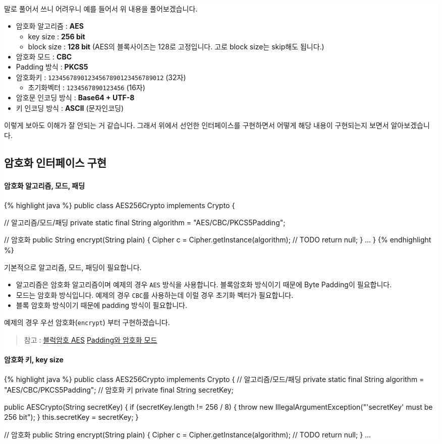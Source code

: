말로 풀어서 쓰니 어려우니 예를 들어서 위 내용을 풀어보겠습니다.

- 암호화 알고리즘 : **AES**
  - key size : **256 bit**
  - block size : **128 bit** (AES의 블록사이즈는 128로 고정입니다. 고로 block size는 skip해도 됩니다.)
- 암호화 모드 : **CBC**
- Padding 방식 : **PKCS5**
- 암호화키 : `12345678901234567890123456789012` (32자)
  - 초기화벡터 : `1234567890123456` (16자)
- 암호문 인코딩 방식 : **Base64 + UTF-8**
- 키 인코딩 방식 : **ASCII** (문자인코딩)

이렇게 보아도 이해가 잘 안되는 거 같습니다.
그래서 위에서 선언한 인터페이스를 구현하면서 어떻게 해당 내용이 구현되는지 보면서 알아보겠습니다.

## 암호화 인터페이스 구현

#### 암호화 알고리즘, 모드, 패딩
{% highlight java %}
public class AES256Crypto implements Crypto {

  // 알고리즘/모드/패딩
  private static final String algorithm = "AES/CBC/PKCS5Padding";

  // 암호화
  public String encrypt(String plain) {
    Cipher c = Cipher.getInstance(algorithm);
    // TODO
    return null;
  }
  ...
}
{% endhighlight %}

기본적으로 알고리즘, 모드, 패딩이 필요합니다.

- 알고리즘은 암호화 알고리즘이며 예제의 경우 `AES` 방식을 사용합니다. 블록암호화 방식이기 때문에 Byte Padding이 필요합니다.
- 모드는 암호화 방식입니다. 예제의 경우 `CBC`를 사용하는데 이럴 경우 초기화 벡터가 필요합니다.
- 블록 암호화 방식이기 때문에 padding 방식이 필요합니다.

예제의 경우 우선 암호화(`encrypt`) 부터 구현하겠습니다.

> 참고 : [블럭암호 AES][2b86750a]
> [Padding와 암호화 모드][a55c5334]  

#### 암호화 키, key size
{% highlight java %}
public class AES256Crypto implements Crypto {
  // 알고리즘/모드/패딩
  private static final String algorithm = "AES/CBC/PKCS5Padding";
  // 암호화 키
  private final String secretKey;

  public AESCrypto(String secretKey) {
    if (secretKey.length != 256 / 8) {
      throw new IllegalArgumentException("'secretKey' must be 256 bit");
    }
    this.secretKey = secretKey;
  }

  // 암호화
  public String encrypt(String plain) {
    Cipher c = Cipher.getInstance(algorithm);
    // TODO
    return null;
  }
  ...

  [2b86750a]: http://dxdy2x.comze.com/content/secret_aes.htm "블럭암호 AES"
  [a55c5334]: http://dxdy2x.comze.com/content/util_pad_mode.htm "Padding와 암호화 모드"
  [a1942bdd]: https://ko.wikipedia.org/wiki/%EB%B2%A0%EC%9D%B4%EC%8A%A464 "위키백과-base64"